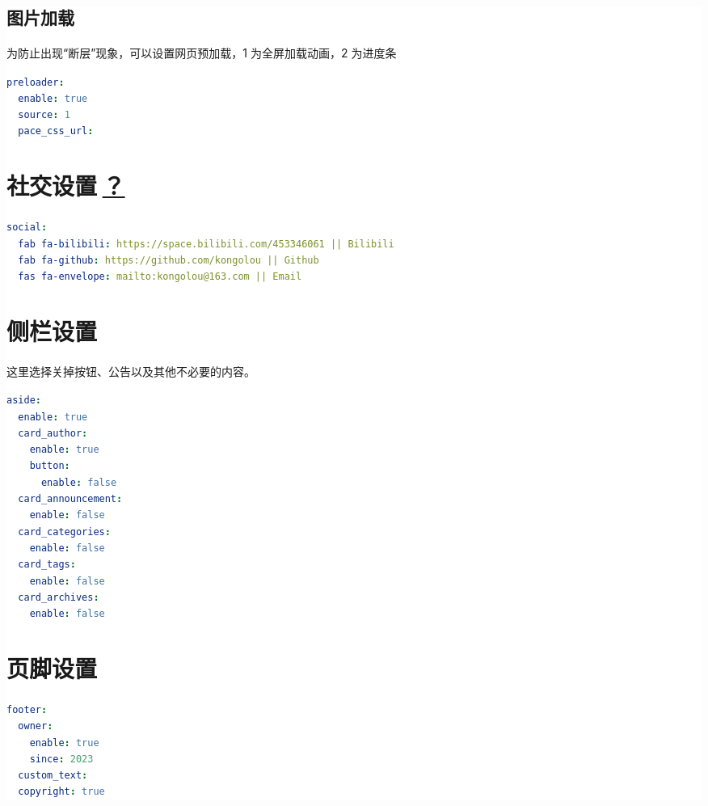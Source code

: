 ## 图片加载

为防止出现“断层”现象，可以设置网页预加载，1 为全屏加载动画，2 为进度条
```yaml
preloader:
  enable: true
  source: 1
  pace_css_url:
```

# 社交设置 [？](https://butterfly.js.org/posts/4aa8abbe/)

```yaml
social:
  fab fa-bilibili: https://space.bilibili.com/453346061 || Bilibili
  fab fa-github: https://github.com/kongolou || Github
  fas fa-envelope: mailto:kongolou@163.com || Email
```

# 侧栏设置

这里选择关掉按钮、公告以及其他不必要的内容。  
```yaml
aside:
  enable: true
  card_author:
    enable: true
    button:
      enable: false
  card_announcement:
    enable: false
  card_categories:
    enable: false
  card_tags:
    enable: false
  card_archives:
    enable: false
```

# 页脚设置

```yaml
footer:
  owner:
    enable: true
    since: 2023
  custom_text:
  copyright: true
```
